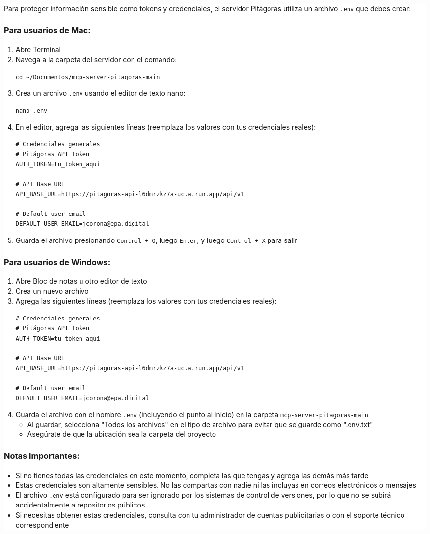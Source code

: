 Para proteger información sensible como tokens y credenciales, el servidor Pitágoras utiliza un archivo `.env` que debes crear:

### Para usuarios de Mac:
1. Abre Terminal
2. Navega a la carpeta del servidor con el comando:
   ```
   cd ~/Documentos/mcp-server-pitagoras-main
   ```
3. Crea un archivo `.env` usando el editor de texto nano:
   ```
   nano .env
   ```
4. En el editor, agrega las siguientes líneas (reemplaza los valores con tus credenciales reales):
   ```
   # Credenciales generales
   # Pitágoras API Token
   AUTH_TOKEN=tu_token_aquí
   
   # API Base URL
   API_BASE_URL=https://pitagoras-api-l6dmrzkz7a-uc.a.run.app/api/v1
   
   # Default user email
   DEFAULT_USER_EMAIL=jcorona@epa.digital
   ```
5. Guarda el archivo presionando `Control + O`, luego `Enter`, y luego `Control + X` para salir

### Para usuarios de Windows:
1. Abre Bloc de notas u otro editor de texto
2. Crea un nuevo archivo
3. Agrega las siguientes líneas (reemplaza los valores con tus credenciales reales):
   ```
   # Credenciales generales
   # Pitágoras API Token
   AUTH_TOKEN=tu_token_aquí
   
   # API Base URL
   API_BASE_URL=https://pitagoras-api-l6dmrzkz7a-uc.a.run.app/api/v1
   
   # Default user email
   DEFAULT_USER_EMAIL=jcorona@epa.digital
   ```
4. Guarda el archivo con el nombre `.env` (incluyendo el punto al inicio) en la carpeta `mcp-server-pitagoras-main`
   - Al guardar, selecciona "Todos los archivos" en el tipo de archivo para evitar que se guarde como ".env.txt"
   - Asegúrate de que la ubicación sea la carpeta del proyecto

### Notas importantes:
- Si no tienes todas las credenciales en este momento, completa las que tengas y agrega las demás más tarde
- Estas credenciales son altamente sensibles. No las compartas con nadie ni las incluyas en correos electrónicos o mensajes
- El archivo `.env` está configurado para ser ignorado por los sistemas de control de versiones, por lo que no se subirá accidentalmente a repositorios públicos
- Si necesitas obtener estas credenciales, consulta con tu administrador de cuentas publicitarias o con el soporte técnico correspondiente
